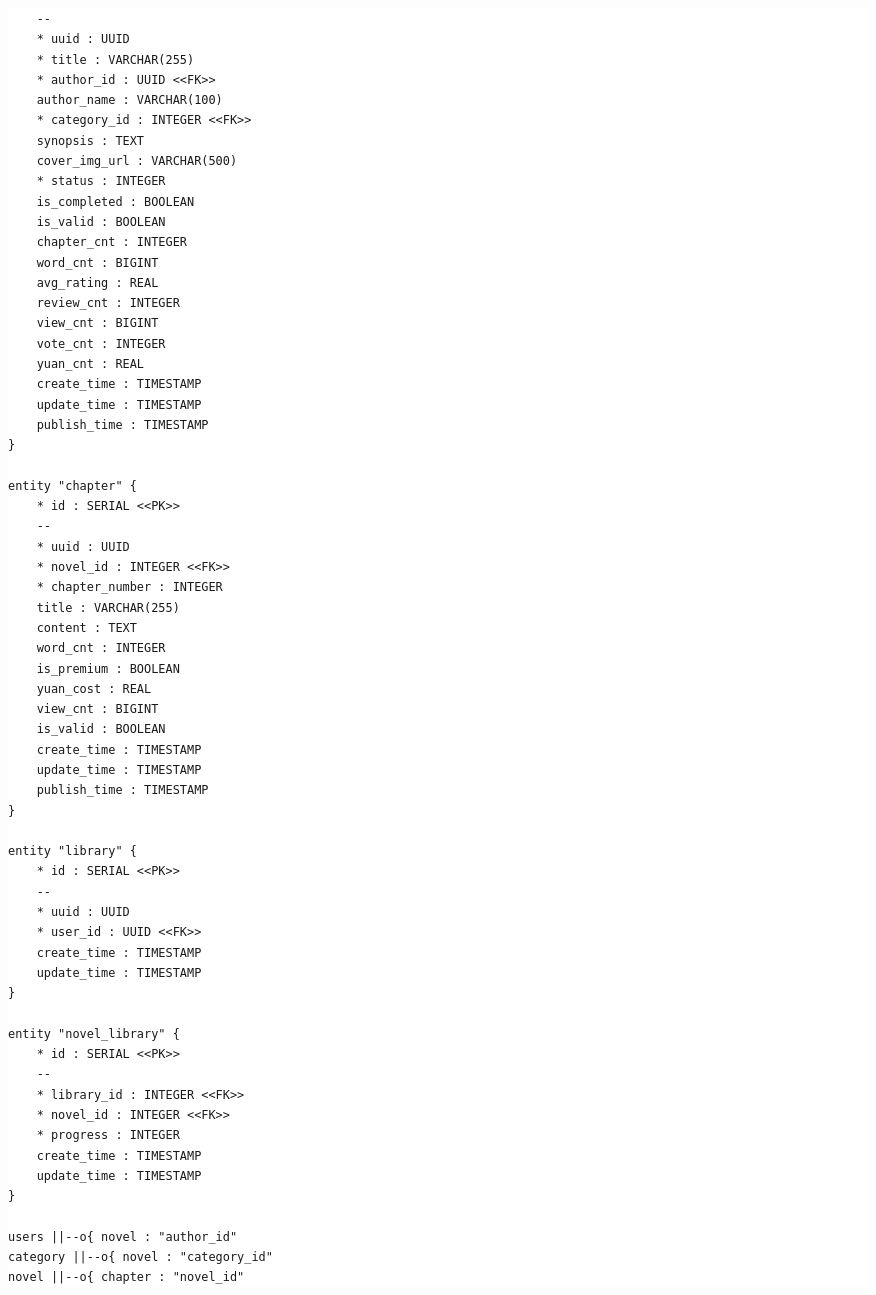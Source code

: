 ```plantuml
    --
    * uuid : UUID
    * title : VARCHAR(255)
    * author_id : UUID <<FK>>
    author_name : VARCHAR(100)
    * category_id : INTEGER <<FK>>
    synopsis : TEXT
    cover_img_url : VARCHAR(500)
    * status : INTEGER
    is_completed : BOOLEAN
    is_valid : BOOLEAN
    chapter_cnt : INTEGER
    word_cnt : BIGINT
    avg_rating : REAL
    review_cnt : INTEGER
    view_cnt : BIGINT
    vote_cnt : INTEGER
    yuan_cnt : REAL
    create_time : TIMESTAMP
    update_time : TIMESTAMP
    publish_time : TIMESTAMP
}

entity "chapter" {
    * id : SERIAL <<PK>>
    --
    * uuid : UUID
    * novel_id : INTEGER <<FK>>
    * chapter_number : INTEGER
    title : VARCHAR(255)
    content : TEXT
    word_cnt : INTEGER
    is_premium : BOOLEAN
    yuan_cost : REAL
    view_cnt : BIGINT
    is_valid : BOOLEAN
    create_time : TIMESTAMP
    update_time : TIMESTAMP
    publish_time : TIMESTAMP
}

entity "library" {
    * id : SERIAL <<PK>>
    --
    * uuid : UUID
    * user_id : UUID <<FK>>
    create_time : TIMESTAMP
    update_time : TIMESTAMP
}

entity "novel_library" {
    * id : SERIAL <<PK>>
    --
    * library_id : INTEGER <<FK>>
    * novel_id : INTEGER <<FK>>
    * progress : INTEGER
    create_time : TIMESTAMP
    update_time : TIMESTAMP
}

users ||--o{ novel : "author_id"
category ||--o{ novel : "category_id"
novel ||--o{ chapter : "novel_id"
```